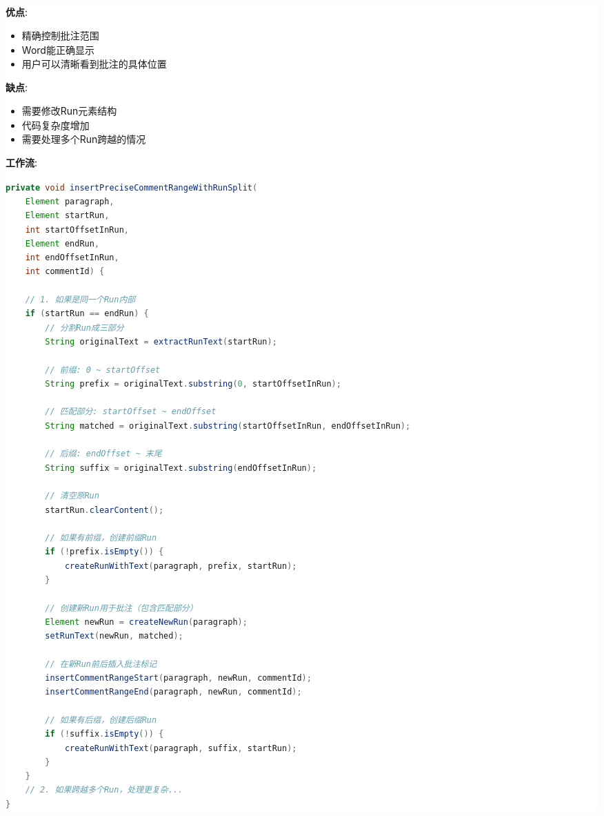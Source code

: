 **优点**:
- 精确控制批注范围
- Word能正确显示
- 用户可以清晰看到批注的具体位置

**缺点**:
- 需要修改Run元素结构
- 代码复杂度增加
- 需要处理多个Run跨越的情况

**工作流**:
```java
private void insertPreciseCommentRangeWithRunSplit(
    Element paragraph,
    Element startRun,
    int startOffsetInRun,
    Element endRun,
    int endOffsetInRun,
    int commentId) {

    // 1. 如果是同一个Run内部
    if (startRun == endRun) {
        // 分割Run成三部分
        String originalText = extractRunText(startRun);

        // 前缀: 0 ~ startOffset
        String prefix = originalText.substring(0, startOffsetInRun);

        // 匹配部分: startOffset ~ endOffset
        String matched = originalText.substring(startOffsetInRun, endOffsetInRun);

        // 后缀: endOffset ~ 末尾
        String suffix = originalText.substring(endOffsetInRun);

        // 清空原Run
        startRun.clearContent();

        // 如果有前缀，创建前缀Run
        if (!prefix.isEmpty()) {
            createRunWithText(paragraph, prefix, startRun);
        }

        // 创建新Run用于批注（包含匹配部分）
        Element newRun = createNewRun(paragraph);
        setRunText(newRun, matched);

        // 在新Run前后插入批注标记
        insertCommentRangeStart(paragraph, newRun, commentId);
        insertCommentRangeEnd(paragraph, newRun, commentId);

        // 如果有后缀，创建后缀Run
        if (!suffix.isEmpty()) {
            createRunWithText(paragraph, suffix, startRun);
        }
    }
    // 2. 如果跨越多个Run，处理更复杂...
}
```
